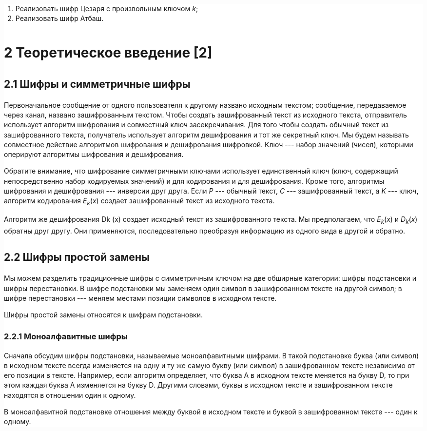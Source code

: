 1.  Реализовать шифр Цезаря с произвольным ключом $k$;
2.  Реализовать шифр Атбаш.

# 2 Теоретическое введение \[2\]

## 2.1 Шифры и симметричные шифры

Первоначальное сообщение от одного пользователя к другому названо
исходным текстом; сообщение, передаваемое через канал, названо
зашифрованным текстом. Чтобы создать зашифрованный текст из исходного
текста, отправитель использует алгоритм шифрования и совместный ключ
засекречивания. Для того чтобы создать обычный текст из зашифрованного
текста, получатель использует алгоритм дешифрования и тот же секретный
ключ. Мы будем называть совместное действие алгоритмов шифрования и
дешифрования шифровкой. Ключ --- набор значений (чисел), которыми
оперируют алгоритмы шифрования и дешифрования.

Обратите внимание, что шифрование симметричными ключами использует
единственный ключ (ключ, содержащий непосредственно набор кодируемых
значений) и для кодирования и для дешифрования. Кроме того, алгоритмы
шифрования и дешифрования --- инверсии друг друга. Если $P$ --- обычный
текст, $C$ --- зашифрованный текст, а $K$ --- ключ, алгоритм кодирования
$E_{k}(x)$ создает зашифрованный текст из исходного текста.

Алгоритм же дешифрования Dk (x) создает исходный текст из зашифрованного
текста. Мы предполагаем, что $E_{k}(x)$ и $D_{k}(x)$ обратны друг другу.
Они применяются, последовательно преобразуя информацию из одного вида в
другой и обратно.

## 2.2 Шифры простой замены

Мы можем разделить традиционные шифры с симметричным ключом на две
обширные категории: шифры подстановки и шифры перестановки. В шифре
подстановки мы заменяем один символ в зашифрованном тексте на другой
символ; в шифре перестановки --- меняем местами позиции символов в
исходном тексте.

Шифры простой замены относятся к шифрам подстановки.

### 2.2.1 Моноалфавитные шифры

Сначала обсудим шифры подстановки, называемые моноалфавитными шифрами. В
такой подстановке буква (или символ) в исходном тексте всегда изменяется
на одну и ту же самую букву (или символ) в зашифрованном тексте
независимо от его позиции в тексте. Например, если алгоритм определяет,
что буква A в исходном тексте меняется на букву D, то при этом каждая
буква A изменяется на букву D. Другими словами, буквы в исходном тексте
и зашифрованном тексте находятся в отношении один к одному.

В моноалфавитной подстановке отношения между буквой в исходном тексте и
буквой в зашифрованном тексте --- один к одному.
